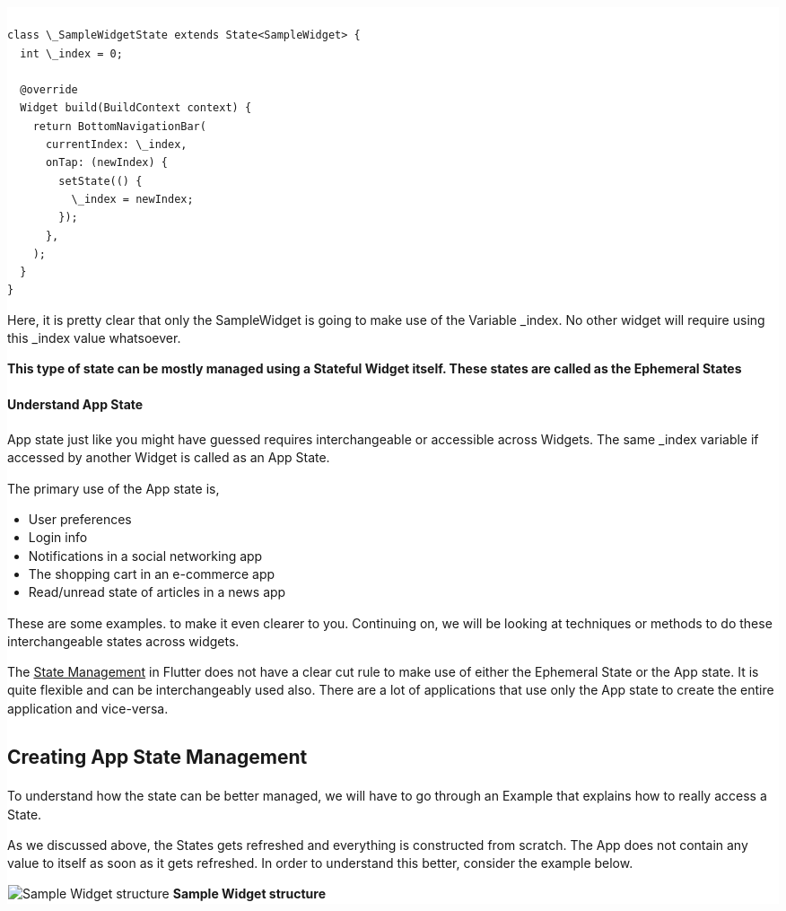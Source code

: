 ```

class \_SampleWidgetState extends State<SampleWidget> {
  int \_index = 0;

  @override
  Widget build(BuildContext context) {
    return BottomNavigationBar(
      currentIndex: \_index,
      onTap: (newIndex) {
        setState(() {
          \_index = newIndex;
        });
      },
    );
  }
}
```
Here, it is pretty clear that only the SampleWidget is going to make use of the Variable \_index. No other widget will require using this \_index value whatsoever.

**This type of state can be mostly managed using a Stateful Widget itself. These states are called as the Ephemeral States**

#### Understand App State

App state just like you might have guessed requires interchangeable or accessible across Widgets. The same \_index variable if accessed by another Widget is called as an App State.

The primary use of the App state is,

* User preferences
* Login info
* Notifications in a social networking app
* The shopping cart in an e-commerce app
* Read/unread state of articles in a news app

These are some examples. to make it even clearer to you. Continuing on, we will be looking at techniques or methods to do these interchangeable states across widgets.

The [State Management](https://androidmonks.com/state-management-flutter/) in Flutter does not have a clear cut rule to make use of either the Ephemeral State or the App state. It is quite flexible and can be interchangeably used also. There are a lot of applications that use only the App state to create the entire application and vice-versa.

## Creating App State Management

To understand how the state can be better managed, we will have to go through an Example that explains how to really access a State.

As we discussed above, the States gets refreshed and everything is constructed from scratch. The App does not contain any value to itself as soon as it gets refreshed. In order to understand this better, consider the example below.

![Sample Widget structure](data:image/gif;base64,R0lGODlhAQABAIAAAAAAAP///yH5BAEAAAAALAAAAAABAAEAAAIBRAA7)![Sample Widget structure](https://androidmonks.com/wp-content/uploads/2019/03/Untitled-Diagram.png) **Sample Widget structure** 
